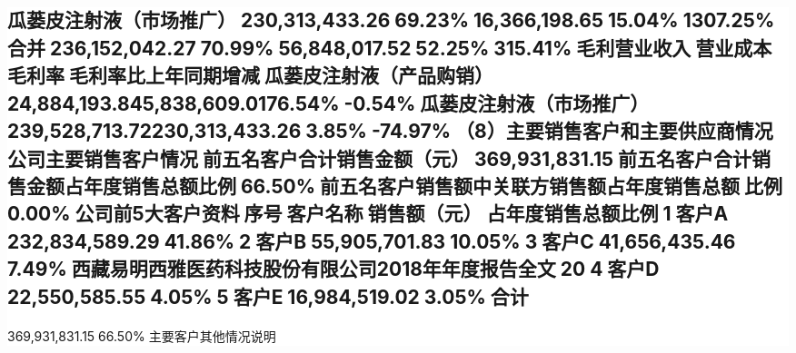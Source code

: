 瓜蒌皮注射液（市场推广）
230,313,433.26
69.23%
16,366,198.65
15.04%
1307.25%
合并
236,152,042.27
70.99%
56,848,017.52
52.25%
315.41%
毛利营业收入
营业成本
毛利率
毛利率比上年同期增减
瓜蒌皮注射液（产品购销）
24,884,193.845,838,609.0176.54%
-0.54%
瓜蒌皮注射液（市场推广）
239,528,713.72230,313,433.26
3.85%
-74.97%
（8）主要销售客户和主要供应商情况
公司主要销售客户情况
前五名客户合计销售金额（元）
369,931,831.15
前五名客户合计销售金额占年度销售总额比例
66.50%
前五名客户销售额中关联方销售额占年度销售总额
比例
0.00%
公司前5大客户资料
序号
客户名称
销售额（元）
占年度销售总额比例
1
客户A
232,834,589.29
41.86%
2
客户B
55,905,701.83
10.05%
3
客户C
41,656,435.46
7.49%
西藏易明西雅医药科技股份有限公司2018年年度报告全文
20
4
客户D
22,550,585.55
4.05%
5
客户E
16,984,519.02
3.05%
合计
--
369,931,831.15
66.50%
主要客户其他情况说明